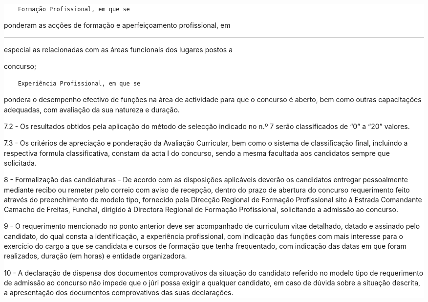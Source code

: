         Formação Profissional, em que se
ponderam as acções de formação e
aperfeiçoamento profissional, em




---

especial as relacionadas com as
áreas funcionais dos lugares postos a

concurso;

        Experiência Profissional, em que se
pondera o desempenho efectivo de
funções na área de actividade para
que o concurso é aberto, bem como
outras capacitações adequadas, com
avaliação da sua natureza e duração.


7.2 - Os resultados obtidos pela aplicação do
método de selecção indicado no n.º 7 serão
classificados de “0” a “20” valores.


7.3 - Os critérios de apreciação e ponderação da
Avaliação Curricular, bem como o sistema
de classificação final, incluindo a respectiva
formula classificativa, constam da acta I do
concurso, sendo a mesma facultada aos
candidatos sempre que solicitada.


8 - Formalização das candidaturas - De acordo com as
disposições aplicáveis deverão os candidatos entregar pessoalmente mediante recibo ou remeter pelo
correio com aviso de recepção, dentro do prazo de
abertura do concurso requerimento feito através do
preenchimento de modelo tipo, fornecido pela
Direcção Regional de Formação Profissional sito à
Estrada Comandante Camacho de Freitas, Funchal,
dirigido à Directora Regional de Formação Profissional, solicitando a admissão ao concurso.


9 - O requerimento mencionado no ponto anterior deve
ser acompanhado de curriculum vitae detalhado,
datado e assinado pelo candidato, do qual consta a
identificação, a experiência profissional, com indicação das funções com mais interesse para o
exercício do cargo a que se candidata e cursos de
formação que tenha frequentado, com indicação das
datas em que foram realizados, duração (em horas) e
entidade organizadora.


10 - A declaração de dispensa dos documentos comprovativos da situação do candidato referido no modelo tipo
de requerimento de admissão ao concurso não impede
que o júri possa exigir a qualquer candidato, em caso de
dúvida sobre a situação descrita, a apresentação dos
documentos comprovativos das suas declarações.
